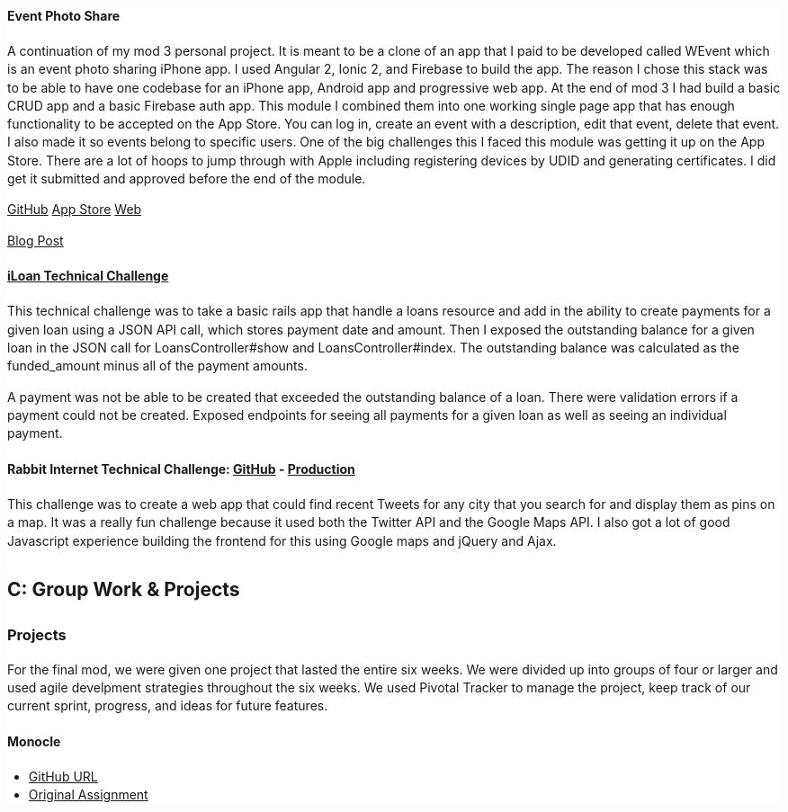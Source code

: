 #### Event Photo Share

A continuation of my mod 3 personal project.  It is meant to be a clone of an app that I paid to be developed called WEvent which is an event photo sharing iPhone app.  I used Angular 2, Ionic 2, and Firebase to build the app.  The reason I chose this stack was to be able to have one codebase for an iPhone app, Android app and progressive web app.  At the end of mod 3 I had build a basic CRUD app and a basic Firebase auth app.  This module I combined them into one working single page app that has enough functionality to be accepted on the App Store.  You can log in, create an event with a description, edit that event, delete that event.  I also made it so events belong to specific users.  One of the big challenges this I faced this module was getting it up on the App Store.  There are a lot of hoops to jump through with Apple including registering devices by UDID and generating certificates.  I did get it submitted and approved before the end of the module.

[GitHub](https://github.com/danbroadbent/event_photo_share)
[App Store](https://itunes.apple.com/us/app/event-photo-share/id1191691087?mt=8)
[Web](http://event-photo-share.firebaseapp.com/)

[Blog Post](https://medium.com/@danbroadbent/using-ionic-2-angular-2-and-firebase-3-to-build-my-first-non-rails-web-app-6bec2f80abff#.z7ndowwhr)

#### [iLoan Technical Challenge](https://github.com/danbroadbent/payment_exercise)

This technical challenge was to take a basic rails app that handle a loans resource and add in the ability to create payments for a given loan using a JSON API call, which stores payment date and amount. Then I exposed the outstanding balance for a given loan in the JSON call for LoansController#show and LoansController#index. The outstanding balance was calculated as the funded_amount minus all of the payment amounts.

A payment was not be able to be created that exceeded the outstanding balance of a loan. There were validation errors if a payment could not be created. Exposed endpoints for seeing all payments for a given loan as well as seeing an individual payment.

#### Rabbit Internet Technical Challenge: [GitHub](https://github.com/danbroadbent/city_twitter) - [Production](https://citytwitter.herokuapp.com/)

This challenge was to create a web app that could find recent Tweets for any city that you search for and display them as pins on a map.  It was a really fun challenge because it used both the Twitter API and the Google Maps API.  I also got a lot of good Javascript experience building the frontend for this using Google maps and jQuery and Ajax.

## C: Group Work & Projects

### Projects

For the final mod, we were given one project that lasted the entire six weeks.  We were divided up into groups of four or larger and used agile develpment strategies throughout the six weeks.  We used Pivotal Tracker to manage the project, keep track of our current sprint, progress, and ideas for future features.

#### Monocle

* [GitHub URL](https://github.com/danbroadbent/monocle)
* [Original Assignment](http://backend.turing.io/module4/projects_overview)
